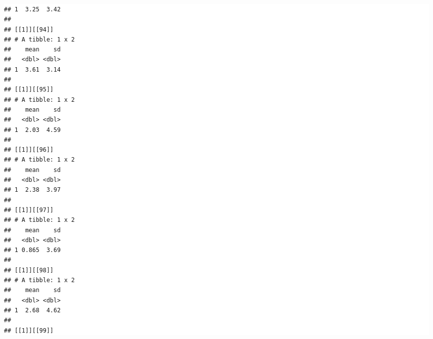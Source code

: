     ## 1  3.25  3.42
    ## 
    ## [[1]][[94]]
    ## # A tibble: 1 x 2
    ##    mean    sd
    ##   <dbl> <dbl>
    ## 1  3.61  3.14
    ## 
    ## [[1]][[95]]
    ## # A tibble: 1 x 2
    ##    mean    sd
    ##   <dbl> <dbl>
    ## 1  2.03  4.59
    ## 
    ## [[1]][[96]]
    ## # A tibble: 1 x 2
    ##    mean    sd
    ##   <dbl> <dbl>
    ## 1  2.38  3.97
    ## 
    ## [[1]][[97]]
    ## # A tibble: 1 x 2
    ##    mean    sd
    ##   <dbl> <dbl>
    ## 1 0.865  3.69
    ## 
    ## [[1]][[98]]
    ## # A tibble: 1 x 2
    ##    mean    sd
    ##   <dbl> <dbl>
    ## 1  2.68  4.62
    ## 
    ## [[1]][[99]]